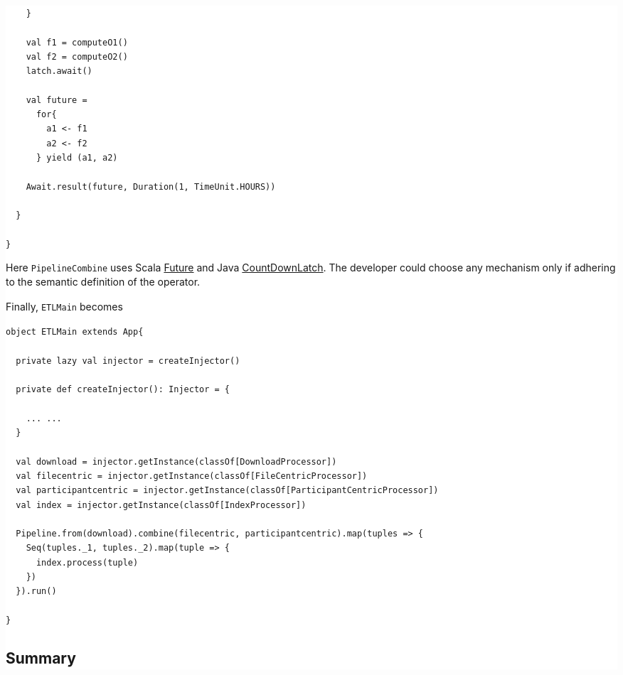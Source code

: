```
    }

    val f1 = computeO1()
    val f2 = computeO2()
    latch.await()

    val future =
      for{
        a1 <- f1
        a2 <- f2
      } yield (a1, a2)

    Await.result(future, Duration(1, TimeUnit.HOURS))

  }

}
```

Here ```PipelineCombine``` uses Scala [Future](https://www.scala-lang.org/api/2.11.12/index.html#scala.concurrent.Future) and Java [CountDownLatch](https://docs.oracle.com/javase/8/docs/api/java/util/concurrent/CountDownLatch.html). The developer could choose any mechanism only if adhering to the semantic definition of the operator.

Finally, ```ETLMain``` becomes 

```
object ETLMain extends App{

  private lazy val injector = createInjector()

  private def createInjector(): Injector = {

    ... ...
  }

  val download = injector.getInstance(classOf[DownloadProcessor])
  val filecentric = injector.getInstance(classOf[FileCentricProcessor])
  val participantcentric = injector.getInstance(classOf[ParticipantCentricProcessor])
  val index = injector.getInstance(classOf[IndexProcessor])

  Pipeline.from(download).combine(filecentric, participantcentric).map(tuples => {
    Seq(tuples._1, tuples._2).map(tuple => {
      index.process(tuple)
    })
  }).run()

}
``` 

## Summary
